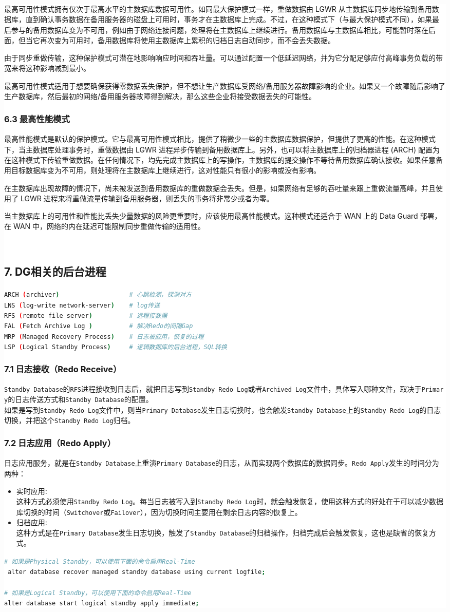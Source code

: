 最高可用性模式拥有仅次于最高水平的主数据库数据可用性。如同最大保护模式一样，重做数据由  LGWR  从主数据库同步地传输到备用数据库，直到确认事务数据在备用服务器的磁盘上可用时，事务才在主数据库上完成。不过，在这种模式下（与最大保护模式不同），如果最后参与的备用数据库变为不可用，例如由于网络连接问题，处理将在主数据库上继续进行。备用数据库与主数据库相比，可能暂时落在后面，但当它再次变为可用时，备用数据库将使用主数据库上累积的归档日志自动同步，而不会丢失数据。

由于同步重做传输，这种保护模式可潜在地影响响应时间和吞吐量。可以通过配置一个低延迟网络，并为它分配足够应付高峰事务负载的带宽来将这种影响减到最小。

最高可用性模式适用于想要确保获得零数据丢失保护，但不想让生产数据库受网络/备用服务器故障影响的企业。如果又一个故障随后影响了生产数据库，然后最初的网络/备用服务器故障得到解决，那么这些企业将接受数据丢失的可能性。

### 6.3 最高性能模式

最高性能模式是默认的保护模式。它与最高可用性模式相比，提供了稍微少一些的主数据库数据保护，但提供了更高的性能。在这种模式下，当主数据库处理事务时，重做数据由  LGWR 进程异步传输到备用数据库上。另外，也可以将主数据库上的归档器进程 (ARCH)  配置为在这种模式下传输重做数据。在任何情况下，均先完成主数据库上的写操作，主数据库的提交操作不等待备用数据库确认接收。如果任意备用目标数据库变为不可用，则处理将在主数据库上继续进行，这对性能只有很小的影响或没有影响。

在主数据库出现故障的情况下，尚未被发送到备用数据库的重做数据会丢失。但是，如果网络有足够的吞吐量来跟上重做流量高峰，并且使用了 LGWR 进程来将重做流量传输到备用服务器，则丢失的事务将非常少或者为零。

当主数据库上的可用性和性能比丢失少量数据的风险更重要时，应该使用最高性能模式。这种模式还适合于 WAN 上的 Data Guard 部署，在 WAN 中，网络的内在延迟可能限制同步重做传输的适用性。

‍

## 7. DG相关的后台进程

```bash
ARCH (archiver)                   # 心跳检测，探测对方
LNS (log-write network-server)    # log传送
RFS (remote file server)          # 远程接数据
FAL (Fetch Archive Log )          # 解决Redo的间隔Gap
MRP (Managed Recovery Process)    # 日志被应用，恢复的过程
LSP (Logical Standby Process)     # 逻辑数据库的后台进程，SQL转换
```

### 7.1 日志接收（Redo Receive）

​`Standby Database`​的`RFS`​进程接收到日志后，就把日志写到`Standby Redo Log`​或者`Archived Log`​文件中，具体写入哪种文件，取决于`Primary`​的日志传送方式和`Standby Database`​的配置。<br />如果是写到`Standby Redo Log`​文件中，则当`Primary Database`​发生日志切换时，也会触发`Standby Database`​上的`Standby Redo Log`​的日志切换，并把这个`Standby Redo Log`​归档。

### 7.2 日志应用（Redo Apply）

日志应用服务，就是在`Standby Database`​上重演`Primary Database`​的日志，从而实现两个数据库的数据同步。`Redo Apply`​发生的时间分为两种：

* 实时应用:  
  这种方式必须使用`Standby Redo Log`​。每当日志被写入到`Standby Redo Log`​时，就会触发恢复，使用这种方式的好处在于可以减少数据库切换的时间（`Switchover`​或`Failover`​），因为切换时间主要用在剩余日志内容的恢复上。
* 归档应用:  
  这种方式是在`Primary Database`​发生日志切换，触发了`Standby Database`​的归档操作，归档完成后会触发恢复，这也是缺省的恢复方式。

```bash
# 如果是Physical Standby，可以使用下面的命令启用Real-Time
 alter database recover managed standby database using current logfile;

# 如果是Logical Standby，可以使用下面的命令启用Real-Time
alter database start logical standby apply immediate;
```
